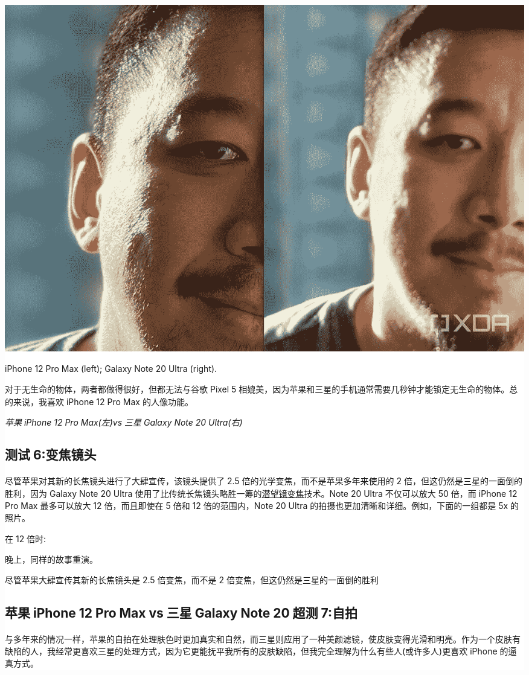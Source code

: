  <picture>![iPhone 12 Pro Max (left); Galaxy Note 20 Ultra (right).](img/83c1503952b984ba9fff9d97ab3f2e12.png)</picture> 

iPhone 12 Pro Max (left); Galaxy Note 20 Ultra (right).

对于无生命的物体，两者都做得很好，但都无法与谷歌 Pixel 5 相媲美，因为苹果和三星的手机通常需要几秒钟才能锁定无生命的物体。总的来说，我喜欢 iPhone 12 Pro Max 的人像功能。

*苹果 iPhone 12 Pro Max(左)vs 三星 Galaxy Note 20 Ultra(右)*

## 测试 6:变焦镜头

尽管苹果对其新的长焦镜头进行了大肆宣传，该镜头提供了 2.5 倍的光学变焦，而不是苹果多年来使用的 2 倍，但这仍然是三星的一面倒的胜利，因为 Galaxy Note 20 Ultra 使用了比传统长焦镜头略胜一筹的[潜望镜变焦](https://www.xda-developers.com/periscope-camera-vs-telephoto-camera/)技术。Note 20 Ultra 不仅可以放大 50 倍，而 iPhone 12 Pro Max 最多可以放大 12 倍，而且即使在 5 倍和 12 倍的范围内，Note 20 Ultra 的拍摄也更加清晰和详细。例如，下面的一组都是 5x 的照片。

在 12 倍时:

晚上，同样的故事重演。

尽管苹果大肆宣传其新的长焦镜头是 2.5 倍变焦，而不是 2 倍变焦，但这仍然是三星的一面倒的胜利

## 苹果 iPhone 12 Pro Max vs 三星 Galaxy Note 20 超测 7:自拍

与多年来的情况一样，苹果的自拍在处理肤色时更加真实和自然，而三星则应用了一种美颜滤镜，使皮肤变得光滑和明亮。作为一个皮肤有缺陷的人，我经常更喜欢三星的处理方式，因为它更能抚平我所有的皮肤缺陷，但我完全理解为什么有些人(或许多人)更喜欢 iPhone 的逼真方式。
